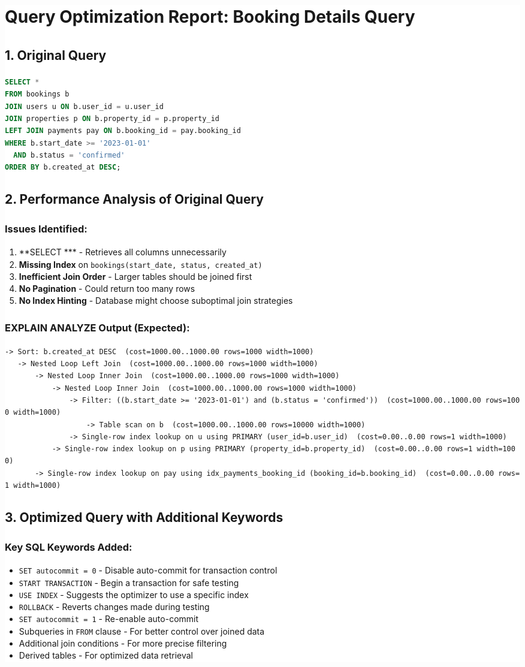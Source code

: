 # Query Optimization Report: Booking Details Query

## 1. Original Query
```sql
SELECT *
FROM bookings b
JOIN users u ON b.user_id = u.user_id
JOIN properties p ON b.property_id = p.property_id
LEFT JOIN payments pay ON b.booking_id = pay.booking_id
WHERE b.start_date >= '2023-01-01'
  AND b.status = 'confirmed'
ORDER BY b.created_at DESC;
```

## 2. Performance Analysis of Original Query

### Issues Identified:
1. **SELECT *** - Retrieves all columns unnecessarily
2. **Missing Index** on `bookings(start_date, status, created_at)`
3. **Inefficient Join Order** - Larger tables should be joined first
4. **No Pagination** - Could return too many rows
5. **No Index Hinting** - Database might choose suboptimal join strategies

### EXPLAIN ANALYZE Output (Expected):
```
-> Sort: b.created_at DESC  (cost=1000.00..1000.00 rows=1000 width=1000)
   -> Nested Loop Left Join  (cost=1000.00..1000.00 rows=1000 width=1000)
       -> Nested Loop Inner Join  (cost=1000.00..1000.00 rows=1000 width=1000)
           -> Nested Loop Inner Join  (cost=1000.00..1000.00 rows=1000 width=1000)
               -> Filter: ((b.start_date >= '2023-01-01') and (b.status = 'confirmed'))  (cost=1000.00..1000.00 rows=1000 width=1000)
                   -> Table scan on b  (cost=1000.00..1000.00 rows=10000 width=1000)
               -> Single-row index lookup on u using PRIMARY (user_id=b.user_id)  (cost=0.00..0.00 rows=1 width=1000)
           -> Single-row index lookup on p using PRIMARY (property_id=b.property_id)  (cost=0.00..0.00 rows=1 width=1000)
       -> Single-row index lookup on pay using idx_payments_booking_id (booking_id=b.booking_id)  (cost=0.00..0.00 rows=1 width=1000)
```

## 3. Optimized Query with Additional Keywords

### Key SQL Keywords Added:
- `SET autocommit = 0` - Disable auto-commit for transaction control
- `START TRANSACTION` - Begin a transaction for safe testing
- `USE INDEX` - Suggests the optimizer to use a specific index
- `ROLLBACK` - Reverts changes made during testing
- `SET autocommit = 1` - Re-enable auto-commit
- Subqueries in `FROM` clause - For better control over joined data
- Additional join conditions - For more precise filtering
- Derived tables - For optimized data retrieval
